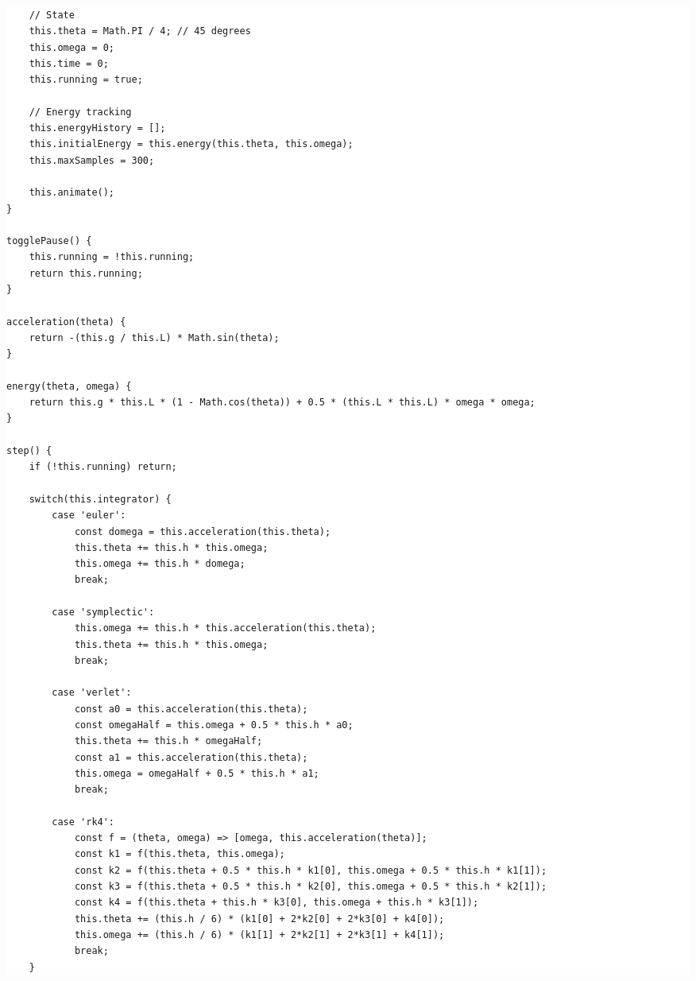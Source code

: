         // State
        this.theta = Math.PI / 4; // 45 degrees
        this.omega = 0;
        this.time = 0;
        this.running = true;
        
        // Energy tracking
        this.energyHistory = [];
        this.initialEnergy = this.energy(this.theta, this.omega);
        this.maxSamples = 300;
        
        this.animate();
    }
    
    togglePause() {
        this.running = !this.running;
        return this.running;
    }
    
    acceleration(theta) {
        return -(this.g / this.L) * Math.sin(theta);
    }
    
    energy(theta, omega) {
        return this.g * this.L * (1 - Math.cos(theta)) + 0.5 * (this.L * this.L) * omega * omega;
    }
    
    step() {
        if (!this.running) return;
        
        switch(this.integrator) {
            case 'euler':
                const domega = this.acceleration(this.theta);
                this.theta += this.h * this.omega;
                this.omega += this.h * domega;
                break;
                
            case 'symplectic':
                this.omega += this.h * this.acceleration(this.theta);
                this.theta += this.h * this.omega;
                break;
                
            case 'verlet':
                const a0 = this.acceleration(this.theta);
                const omegaHalf = this.omega + 0.5 * this.h * a0;
                this.theta += this.h * omegaHalf;
                const a1 = this.acceleration(this.theta);
                this.omega = omegaHalf + 0.5 * this.h * a1;
                break;
                
            case 'rk4':
                const f = (theta, omega) => [omega, this.acceleration(theta)];
                const k1 = f(this.theta, this.omega);
                const k2 = f(this.theta + 0.5 * this.h * k1[0], this.omega + 0.5 * this.h * k1[1]);
                const k3 = f(this.theta + 0.5 * this.h * k2[0], this.omega + 0.5 * this.h * k2[1]);
                const k4 = f(this.theta + this.h * k3[0], this.omega + this.h * k3[1]);
                this.theta += (this.h / 6) * (k1[0] + 2*k2[0] + 2*k3[0] + k4[0]);
                this.omega += (this.h / 6) * (k1[1] + 2*k2[1] + 2*k3[1] + k4[1]);
                break;
        }
        